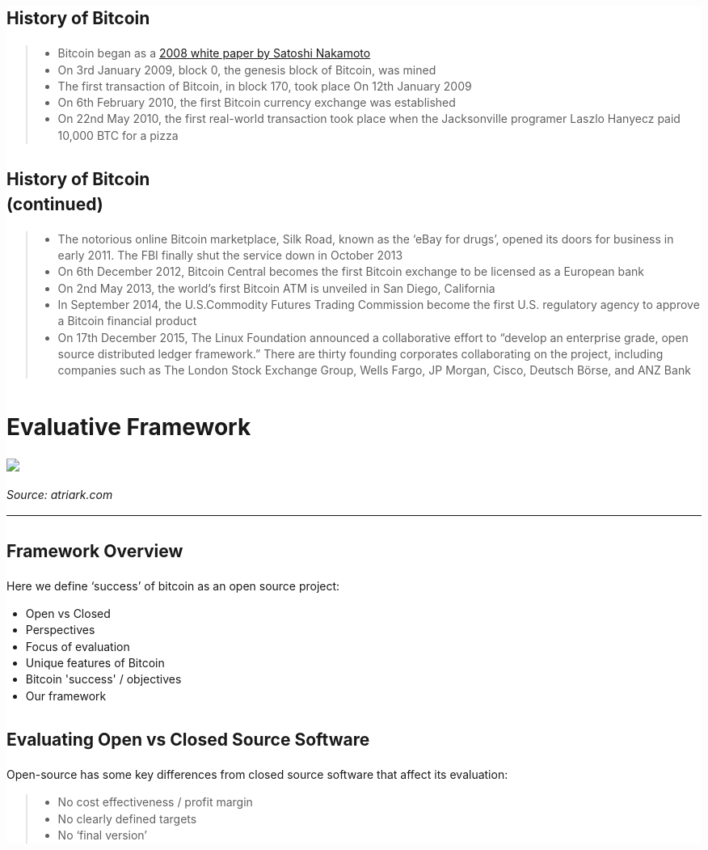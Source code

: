 ## History of Bitcoin

> + Bitcoin began as a [2008 white paper by Satoshi Nakamoto](https://bitcoin.org/bitcoin.pdf "Bitcoin White Paper")
> + On 3rd January 2009, block 0, the genesis block of Bitcoin, was mined
> + The first transaction of Bitcoin, in block 170, took place On 12th January 2009
> + On 6th February 2010, the first Bitcoin currency exchange was established
> + On 22nd May 2010, the first real-world transaction took place when the Jacksonville programer Laszlo Hanyecz paid 10,000 BTC for a pizza

## History of Bitcoin <br>(continued)

> + The notorious online Bitcoin marketplace, Silk Road, known as the ‘eBay for drugs’, opened its doors for business in early 2011. The FBI finally shut the service down in October 2013
> + On 6th December 2012, Bitcoin Central becomes the first Bitcoin exchange to be licensed as a European bank
> + On 2nd May 2013, the world’s first Bitcoin ATM is unveiled in San Diego, California
> + In September 2014, the U.S.Commodity Futures Trading Commission become the first U.S. regulatory agency to approve a Bitcoin financial product
> + On 17th December 2015, The Linux Foundation announced a collaborative effort to “develop an enterprise grade, open source distributed ledger framework.” There are thirty founding corporates collaborating on the project, including companies such as The London Stock Exchange Group, Wells Fargo, JP Morgan, Cisco, Deutsch Börse, and ANZ Bank


# Evaluative Framework

![](images/Bitcoin_Investment.jpg)

_Source: atriark.com_

- - -

## Framework Overview

Here we define ‘success’ of bitcoin as an open source project:

+ Open vs Closed
+ Perspectives
+ Focus of evaluation
+ Unique features of Bitcoin
+ Bitcoin 'success' / objectives
+ Our framework

## Evaluating Open vs Closed Source Software

Open-source has some key differences from closed source software that affect its evaluation:

> + No cost effectiveness / profit margin
> + No clearly defined targets
> + No ‘final version’
